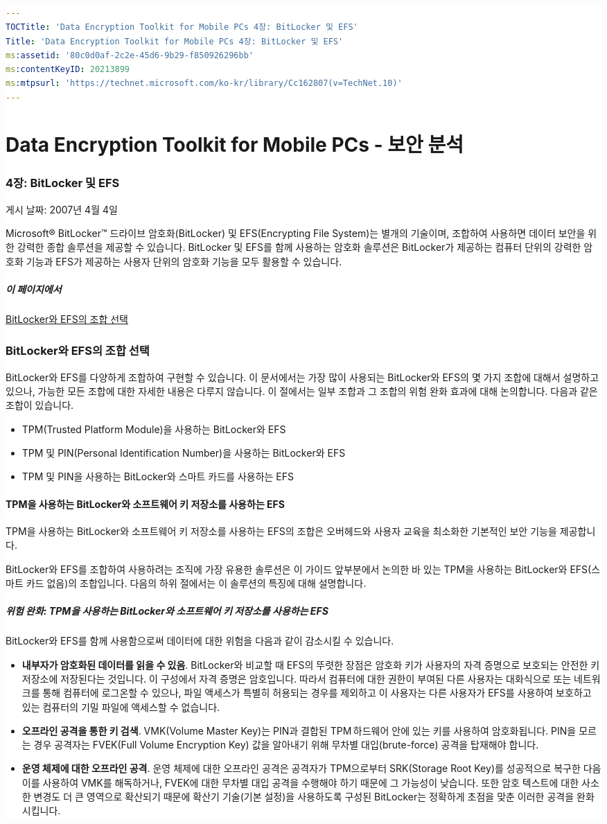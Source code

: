 ```yaml
---
TOCTitle: 'Data Encryption Toolkit for Mobile PCs 4장: BitLocker 및 EFS'
Title: 'Data Encryption Toolkit for Mobile PCs 4장: BitLocker 및 EFS'
ms:assetid: '80c0d0af-2c2e-45d6-9b29-f850926296bb'
ms:contentKeyID: 20213899
ms:mtpsurl: 'https://technet.microsoft.com/ko-kr/library/Cc162807(v=TechNet.10)'
---
```


Data Encryption Toolkit for Mobile PCs - 보안 분석
==================================================

### 4장: BitLocker 및 EFS

게시 날짜: 2007년 4월 4일

Microsoft® BitLocker™ 드라이브 암호화(BitLocker) 및 EFS(Encrypting File System)는 별개의 기술이며, 조합하여 사용하면 데이터 보안을 위한 강력한 종합 솔루션을 제공할 수 있습니다. BitLocker 및 EFS를 함께 사용하는 암호화 솔루션은 BitLocker가 제공하는 컴퓨터 단위의 강력한 암호화 기능과 EFS가 제공하는 사용자 단위의 암호화 기능을 모두 활용할 수 있습니다.

##### 이 페이지에서

[](#ebaa)[BitLocker와 EFS의 조합 선택](#ebaa)  

### BitLocker와 EFS의 조합 선택

BitLocker와 EFS를 다양하게 조합하여 구현할 수 있습니다. 이 문서에서는 가장 많이 사용되는 BitLocker와 EFS의 몇 가지 조합에 대해서 설명하고 있으나, 가능한 모든 조합에 대한 자세한 내용은 다루지 않습니다. 이 절에서는 일부 조합과 그 조합의 위험 완화 효과에 대해 논의합니다. 다음과 같은 조합이 있습니다.

-   TPM(Trusted Platform Module)을 사용하는 BitLocker와 EFS

-   TPM 및 PIN(Personal Identification Number)을 사용하는 BitLocker와 EFS

-   TPM 및 PIN을 사용하는 BitLocker와 스마트 카드를 사용하는 EFS

#### TPM을 사용하는 BitLocker와 소프트웨어 키 저장소를 사용하는 EFS

TPM을 사용하는 BitLocker와 소프트웨어 키 저장소를 사용하는 EFS의 조합은 오버헤드와 사용자 교육을 최소화한 기본적인 보안 기능을 제공합니다.

BitLocker와 EFS를 조합하여 사용하려는 조직에 가장 유용한 솔루션은 이 가이드 앞부분에서 논의한 바 있는 TPM을 사용하는 BitLocker와 EFS(스마트 카드 없음)의 조합입니다. 다음의 하위 절에서는 이 솔루션의 특징에 대해 설명합니다.

##### 위험 완화: TPM을 사용하는 BitLocker와 소프트웨어 키 저장소를 사용하는 EFS

BitLocker와 EFS를 함께 사용함으로써 데이터에 대한 위험을 다음과 같이 감소시킬 수 있습니다.

-   **내부자가 암호화된 데이터를 읽을 수 있음**. BitLocker와 비교할 때 EFS의 뚜렷한 장점은 암호화 키가 사용자의 자격 증명으로 보호되는 안전한 키 저장소에 저장된다는 것입니다. 이 구성에서 자격 증명은 암호입니다. 따라서 컴퓨터에 대한 권한이 부여된 다른 사용자는 대화식으로 또는 네트워크를 통해 컴퓨터에 로그온할 수 있으나, 파일 액세스가 특별히 허용되는 경우를 제외하고 이 사용자는 다른 사용자가 EFS를 사용하여 보호하고 있는 컴퓨터의 기밀 파일에 액세스할 수 없습니다.

-   **오프라인 공격을 통한 키 검색**. VMK(Volume Master Key)는 PIN과 결합된 TPM 하드웨어 안에 있는 키를 사용하여 암호화됩니다. PIN을 모르는 경우 공격자는 FVEK(Full Volume Encryption Key) 값을 알아내기 위해 무차별 대입(brute-force) 공격을 탑재해야 합니다.

-   **운영 체제에 대한 오프라인 공격**. 운영 체제에 대한 오프라인 공격은 공격자가 TPM으로부터 SRK(Storage Root Key)를 성공적으로 복구한 다음 이를 사용하여 VMK를 해독하거나, FVEK에 대한 무차별 대입 공격을 수행해야 하기 때문에 그 가능성이 낮습니다. 또한 암호 텍스트에 대한 사소한 변경도 더 큰 영역으로 확산되기 때문에 확산기 기술(기본 설정)을 사용하도록 구성된 BitLocker는 정확하게 초점을 맞춘 이러한 공격을 완화시킵니다.
